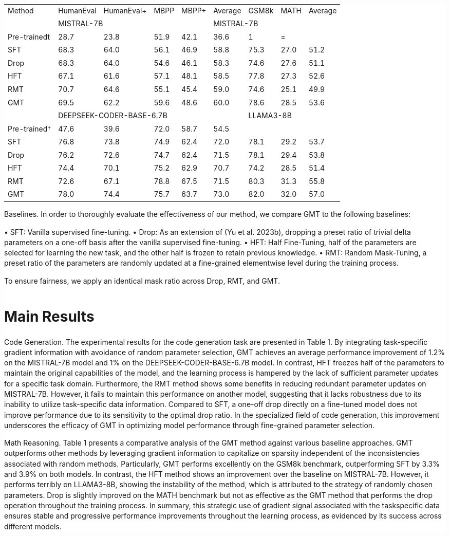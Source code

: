 <html><body><table><tr><td>Method</td><td>HumanEval</td><td>HumanEval+</td><td>MBPP</td><td>MBPP+</td><td>Average</td><td>GSM8k</td><td>MATH</td><td>Average</td></tr><tr><td></td><td colspan="4">MISTRAL-7B</td><td colspan="4">MISTRAL-7B</td></tr><tr><td>Pre-trainedt</td><td>28.7</td><td>23.8</td><td>51.9</td><td>42.1</td><td>36.6</td><td>1</td><td>=</td><td></td></tr><tr><td>SFT</td><td>68.3</td><td>64.0</td><td>56.1</td><td>46.9</td><td>58.8</td><td>75.3</td><td>27.0</td><td>51.2</td></tr><tr><td>Drop</td><td>68.3</td><td>64.0</td><td>54.6</td><td>46.1</td><td>58.3</td><td>74.6</td><td>27.6</td><td>51.1</td></tr><tr><td>HFT</td><td>67.1</td><td>61.6</td><td>57.1</td><td>48.1</td><td>58.5</td><td>77.8</td><td>27.3</td><td>52.6</td></tr><tr><td>RMT</td><td>70.7</td><td>64.6</td><td>55.1</td><td>45.4</td><td>59.0</td><td>74.6</td><td>25.1</td><td>49.9</td></tr><tr><td>GMT</td><td>69.5</td><td>62.2</td><td>59.6</td><td>48.6</td><td>60.0</td><td>78.6</td><td>28.5</td><td>53.6</td></tr><tr><td></td><td colspan="4">DEEPSEEK-CODER-BASE-6.7B</td><td></td><td colspan="3">LLAMA3-8B</td></tr><tr><td>Pre-trained†</td><td>47.6</td><td>39.6</td><td>72.0</td><td>58.7</td><td>54.5</td><td></td><td></td><td></td></tr><tr><td>SFT</td><td>76.8</td><td>73.8</td><td>74.9</td><td>62.4</td><td>72.0</td><td>78.1</td><td>29.2</td><td>53.7</td></tr><tr><td>Drop</td><td>76.2</td><td>72.6</td><td>74.7</td><td>62.4</td><td>71.5</td><td>78.1</td><td>29.4</td><td>53.8</td></tr><tr><td>HFT</td><td>74.4</td><td>70.1</td><td>75.2</td><td>62.9</td><td>70.7</td><td>74.2</td><td>28.5</td><td>51.4</td></tr><tr><td>RMT</td><td>72.6</td><td>67.1</td><td>78.8</td><td>67.5</td><td>71.5</td><td>80.3</td><td>31.3</td><td>55.8</td></tr><tr><td>GMT</td><td>78.0</td><td>74.4</td><td>75.7</td><td>63.7</td><td>73.0</td><td>82.0</td><td>32.0</td><td>57.0</td></tr></table></body></html>

Baselines. In order to thoroughly evaluate the effectiveness of our method, we compare GMT to the following baselines:

• SFT: Vanilla supervised fine-tuning. • Drop: As an extension of (Yu et al. 2023b), dropping a preset ratio of trivial delta parameters on a one-off basis after the vanilla supervised fine-tuning. • HFT: Half Fine-Tuning, half of the parameters are selected for learning the new task, and the other half is frozen to retain previous knowledge. • RMT: Random Mask-Tuning, a preset ratio of the parameters are randomly updated at a fine-grained elementwise level during the training process.

To ensure fairness, we apply an identical mask ratio across Drop, RMT, and GMT.

# Main Results

Code Generation. The experimental results for the code generation task are presented in Table 1. By integrating task-specific gradient information with avoidance of random parameter selection, GMT achieves an average performance improvement of $1 . 2 \%$ on the MISTRAL-7B model and $1 \%$ on the DEEPSEEK-CODER-BASE-6.7B model. In contrast, HFT freezes half of the parameters to maintain the original capabilities of the model, and the learning process is hampered by the lack of sufficient parameter updates for a specific task domain. Furthermore, the RMT method shows some benefits in reducing redundant parameter updates on MISTRAL-7B. However, it fails to maintain this performance on another model, suggesting that it lacks robustness due to its inability to utilize task-specific data information. Compared to SFT, a one-off drop directly on a fine-tuned model does not improve performance due to its sensitivity to the optimal drop ratio. In the specialized field of code generation, this improvement underscores the efficacy of GMT in optimizing model performance through fine-grained parameter selection.

Math Reasoning. Table 1 presents a comparative analysis of the GMT method against various baseline approaches. GMT outperforms other methods by leveraging gradient information to capitalize on sparsity independent of the inconsistencies associated with random methods. Particularly, GMT performs excellently on the GSM8k benchmark, outperforming SFT by $3 . 3 \%$ and $3 . 9 \%$ on both models. In contrast, the HFT method shows an improvement over the baseline on MISTRAL-7B. However, it performs terribly on LLAMA3-8B, showing the instability of the method, which is attributed to the strategy of randomly chosen parameters. Drop is slightly improved on the MATH benchmark but not as effective as the GMT method that performs the drop operation throughout the training process. In summary, this strategic use of gradient signal associated with the taskspecific data ensures stable and progressive performance improvements throughout the learning process, as evidenced by its success across different models.
